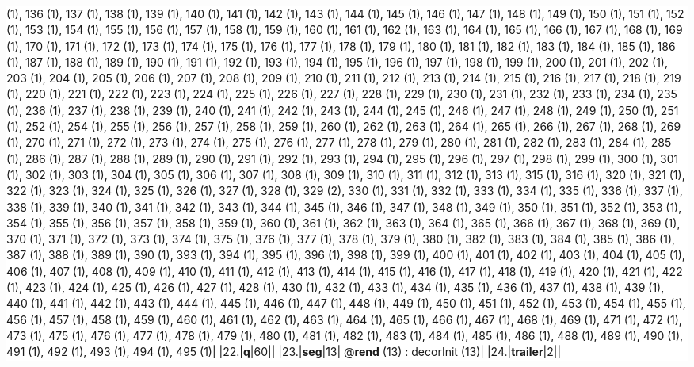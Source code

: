 (1), 136 (1), 137 (1), 138 (1), 139 (1), 140 (1), 141 (1), 142 (1), 143 (1), 144 (1), 145 (1), 146 (1), 147 (1), 148 (1), 149 (1), 150 (1), 151 (1), 152 (1), 153 (1), 154 (1), 155 (1), 156 (1), 157 (1), 158 (1), 159 (1), 160 (1), 161 (1), 162 (1), 163 (1), 164 (1), 165 (1), 166 (1), 167 (1), 168 (1), 169 (1), 170 (1), 171 (1), 172 (1), 173 (1), 174 (1), 175 (1), 176 (1), 177 (1), 178 (1), 179 (1), 180 (1), 181 (1), 182 (1), 183 (1), 184 (1), 185 (1), 186 (1), 187 (1), 188 (1), 189 (1), 190 (1), 191 (1), 192 (1), 193 (1), 194 (1), 195 (1), 196 (1), 197 (1), 198 (1), 199 (1), 200 (1), 201 (1), 202 (1), 203 (1), 204 (1), 205 (1), 206 (1), 207 (1), 208 (1), 209 (1), 210 (1), 211 (1), 212 (1), 213 (1), 214 (1), 215 (1), 216 (1), 217 (1), 218 (1), 219 (1), 220 (1), 221 (1), 222 (1), 223 (1), 224 (1), 225 (1), 226 (1), 227 (1), 228 (1), 229 (1), 230 (1), 231 (1), 232 (1), 233 (1), 234 (1), 235 (1), 236 (1), 237 (1), 238 (1), 239 (1), 240 (1), 241 (1), 242 (1), 243 (1), 244 (1), 245 (1), 246 (1), 247 (1), 248 (1), 249 (1), 250 (1), 251 (1), 252 (1), 254 (1), 255 (1), 256 (1), 257 (1), 258 (1), 259 (1), 260 (1), 262 (1), 263 (1), 264 (1), 265 (1), 266 (1), 267 (1), 268 (1), 269 (1), 270 (1), 271 (1), 272 (1), 273 (1), 274 (1), 275 (1), 276 (1), 277 (1), 278 (1), 279 (1), 280 (1), 281 (1), 282 (1), 283 (1), 284 (1), 285 (1), 286 (1), 287 (1), 288 (1), 289 (1), 290 (1), 291 (1), 292 (1), 293 (1), 294 (1), 295 (1), 296 (1), 297 (1), 298 (1), 299 (1), 300 (1), 301 (1), 302 (1), 303 (1), 304 (1), 305 (1), 306 (1), 307 (1), 308 (1), 309 (1), 310 (1), 311 (1), 312 (1), 313 (1), 315 (1), 316 (1), 320 (1), 321 (1), 322 (1), 323 (1), 324 (1), 325 (1), 326 (1), 327 (1), 328 (1), 329 (2), 330 (1), 331 (1), 332 (1), 333 (1), 334 (1), 335 (1), 336 (1), 337 (1), 338 (1), 339 (1), 340 (1), 341 (1), 342 (1), 343 (1), 344 (1), 345 (1), 346 (1), 347 (1), 348 (1), 349 (1), 350 (1), 351 (1), 352 (1), 353 (1), 354 (1), 355 (1), 356 (1), 357 (1), 358 (1), 359 (1), 360 (1), 361 (1), 362 (1), 363 (1), 364 (1), 365 (1), 366 (1), 367 (1), 368 (1), 369 (1), 370 (1), 371 (1), 372 (1), 373 (1), 374 (1), 375 (1), 376 (1), 377 (1), 378 (1), 379 (1), 380 (1), 382 (1), 383 (1), 384 (1), 385 (1), 386 (1), 387 (1), 388 (1), 389 (1), 390 (1), 393 (1), 394 (1), 395 (1), 396 (1), 398 (1), 399 (1), 400 (1), 401 (1), 402 (1), 403 (1), 404 (1), 405 (1), 406 (1), 407 (1), 408 (1), 409 (1), 410 (1), 411 (1), 412 (1), 413 (1), 414 (1), 415 (1), 416 (1), 417 (1), 418 (1), 419 (1), 420 (1), 421 (1), 422 (1), 423 (1), 424 (1), 425 (1), 426 (1), 427 (1), 428 (1), 430 (1), 432 (1), 433 (1), 434 (1), 435 (1), 436 (1), 437 (1), 438 (1), 439 (1), 440 (1), 441 (1), 442 (1), 443 (1), 444 (1), 445 (1), 446 (1), 447 (1), 448 (1), 449 (1), 450 (1), 451 (1), 452 (1), 453 (1), 454 (1), 455 (1), 456 (1), 457 (1), 458 (1), 459 (1), 460 (1), 461 (1), 462 (1), 463 (1), 464 (1), 465 (1), 466 (1), 467 (1), 468 (1), 469 (1), 471 (1), 472 (1), 473 (1), 475 (1), 476 (1), 477 (1), 478 (1), 479 (1), 480 (1), 481 (1), 482 (1), 483 (1), 484 (1), 485 (1), 486 (1), 488 (1), 489 (1), 490 (1), 491 (1), 492 (1), 493 (1), 494 (1), 495 (1)|
|22.|__q__|60||
|23.|__seg__|13| @__rend__ (13) : decorInit (13)|
|24.|__trailer__|2||
